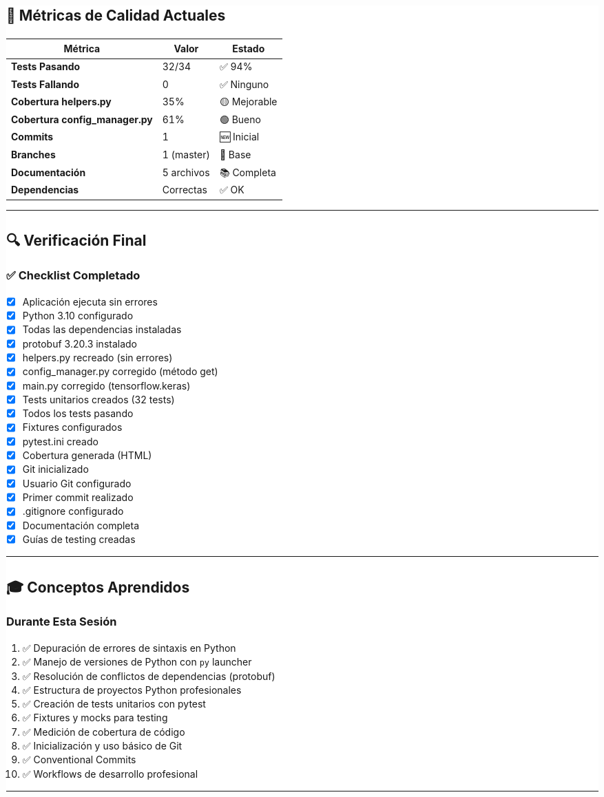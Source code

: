 ## 🎯 Métricas de Calidad Actuales

| Métrica | Valor | Estado |
|---------|-------|--------|
| **Tests Pasando** | 32/34 | ✅ 94% |
| **Tests Fallando** | 0 | ✅ Ninguno |
| **Cobertura helpers.py** | 35% | 🟡 Mejorable |
| **Cobertura config_manager.py** | 61% | 🟢 Bueno |
| **Commits** | 1 | 🆕 Inicial |
| **Branches** | 1 (master) | 🌱 Base |
| **Documentación** | 5 archivos | 📚 Completa |
| **Dependencias** | Correctas | ✅ OK |

---

## 🔍 Verificación Final

### ✅ Checklist Completado
- [x] Aplicación ejecuta sin errores
- [x] Python 3.10 configurado
- [x] Todas las dependencias instaladas
- [x] protobuf 3.20.3 instalado
- [x] helpers.py recreado (sin errores)
- [x] config_manager.py corregido (método get)
- [x] main.py corregido (tensorflow.keras)
- [x] Tests unitarios creados (32 tests)
- [x] Todos los tests pasando
- [x] Fixtures configurados
- [x] pytest.ini creado
- [x] Cobertura generada (HTML)
- [x] Git inicializado
- [x] Usuario Git configurado
- [x] Primer commit realizado
- [x] .gitignore configurado
- [x] Documentación completa
- [x] Guías de testing creadas

---

## 🎓 Conceptos Aprendidos

### Durante Esta Sesión
1. ✅ Depuración de errores de sintaxis en Python
2. ✅ Manejo de versiones de Python con `py` launcher
3. ✅ Resolución de conflictos de dependencias (protobuf)
4. ✅ Estructura de proyectos Python profesionales
5. ✅ Creación de tests unitarios con pytest
6. ✅ Fixtures y mocks para testing
7. ✅ Medición de cobertura de código
8. ✅ Inicialización y uso básico de Git
9. ✅ Conventional Commits
10. ✅ Workflows de desarrollo profesional

---